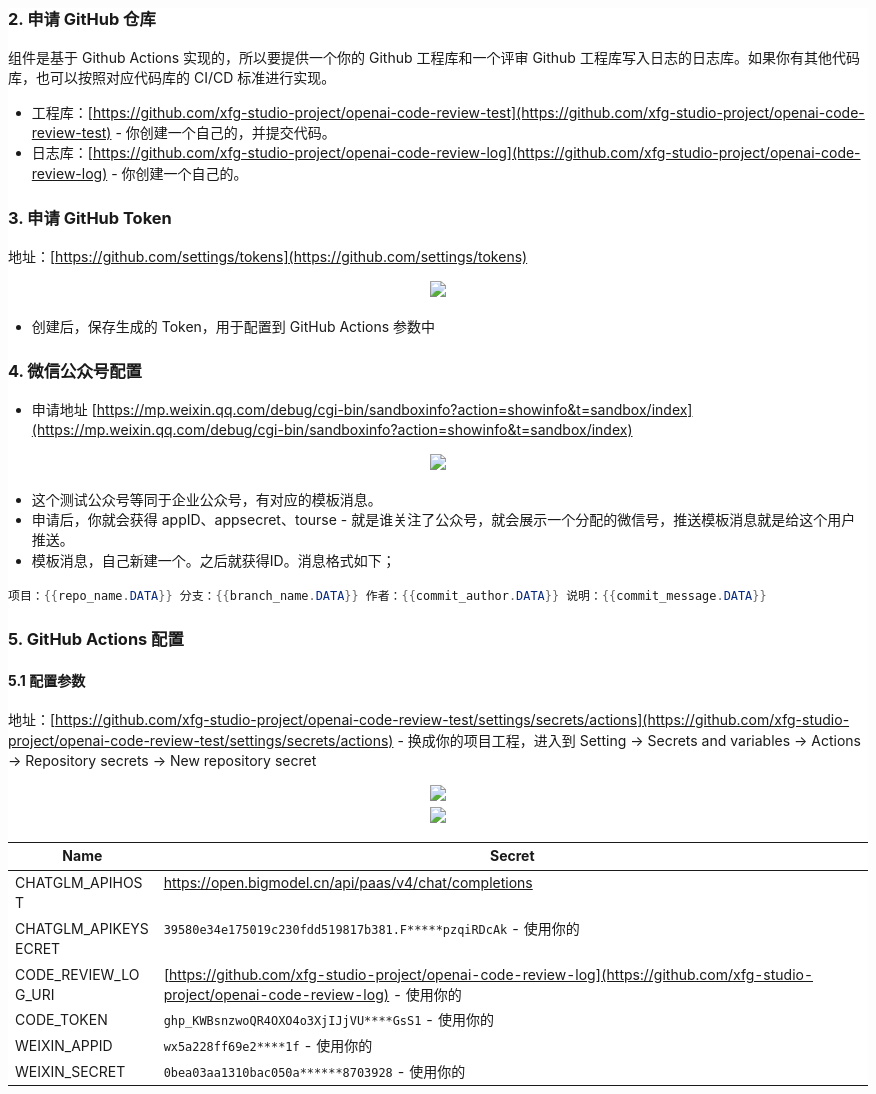 ### 2. 申请 GitHub 仓库

组件是基于 Github Actions 实现的，所以要提供一个你的 Github 工程库和一个评审 Github 工程库写入日志的日志库。如果你有其他代码库，也可以按照对应代码库的 CI/CD 标准进行实现。

- 工程库：[https://github.com/xfg-studio-project/openai-code-review-test](https://github.com/xfg-studio-project/openai-code-review-test) - 你创建一个自己的，并提交代码。
- 日志库：[https://github.com/xfg-studio-project/openai-code-review-log](https://github.com/xfg-studio-project/openai-code-review-log) - 你创建一个自己的。

### 3. 申请 GitHub Token

地址：[https://github.com/settings/tokens](https://github.com/settings/tokens)

<div align="center">
    <img src="https://bugstack.cn/images/article/project/openai-code-review/openai-code-review-03.png" width="650px">
</div>

- 创建后，保存生成的 Token，用于配置到 GitHub Actions 参数中

### 4. 微信公众号配置

- 申请地址 [https://mp.weixin.qq.com/debug/cgi-bin/sandboxinfo?action=showinfo&t=sandbox/index](https://mp.weixin.qq.com/debug/cgi-bin/sandboxinfo?action=showinfo&t=sandbox/index)

<div align="center">
    <img src="https://bugstack.cn/images/article/project/openai-code-review/openai-code-review-04.png" width="650px">
</div>

- 这个测试公众号等同于企业公众号，有对应的模板消息。
- 申请后，你就会获得 appID、appsecret、tourse - 就是谁关注了公众号，就会展示一个分配的微信号，推送模板消息就是给这个用户推送。
- 模板消息，自己新建一个。之后就获得ID。消息格式如下；

```java
项目：{{repo_name.DATA}} 分支：{{branch_name.DATA}} 作者：{{commit_author.DATA}} 说明：{{commit_message.DATA}}
```

### 5. GitHub Actions 配置

#### 5.1 配置参数

地址：[https://github.com/xfg-studio-project/openai-code-review-test/settings/secrets/actions](https://github.com/xfg-studio-project/openai-code-review-test/settings/secrets/actions) - 换成你的项目工程，进入到 Setting -> Secrets and variables -> Actions -> Repository secrets -> New repository secret

<div align="center">
    <img src="https://bugstack.cn/images/article/project/openai-code-review/openai-code-review-05.png" width="650px">
</div>

<div align="center">
    <img src="https://bugstack.cn/images/article/project/openai-code-review/openai-code-review-06.png" width="650px">
</div>

| Name                 | Secret                                                       |
| -------------------- | ------------------------------------------------------------ |
| CHATGLM_APIHOST      | https://open.bigmodel.cn/api/paas/v4/chat/completions        |
| CHATGLM_APIKEYSECRET | `39580e34e175019c230fdd519817b381.F*****pzqiRDcAk` - 使用你的 |
| CODE_REVIEW_LOG_URI  | [https://github.com/xfg-studio-project/openai-code-review-log](https://github.com/xfg-studio-project/openai-code-review-log) - 使用你的 |
| CODE_TOKEN           | `ghp_KWBsnzwoQR4OXO4o3XjIJjVU****GsS1` - 使用你的            |
| WEIXIN_APPID         | `wx5a228ff69e2****1f` - 使用你的                             |
| WEIXIN_SECRET        | `0bea03aa1310bac050a******8703928` - 使用你的                |
